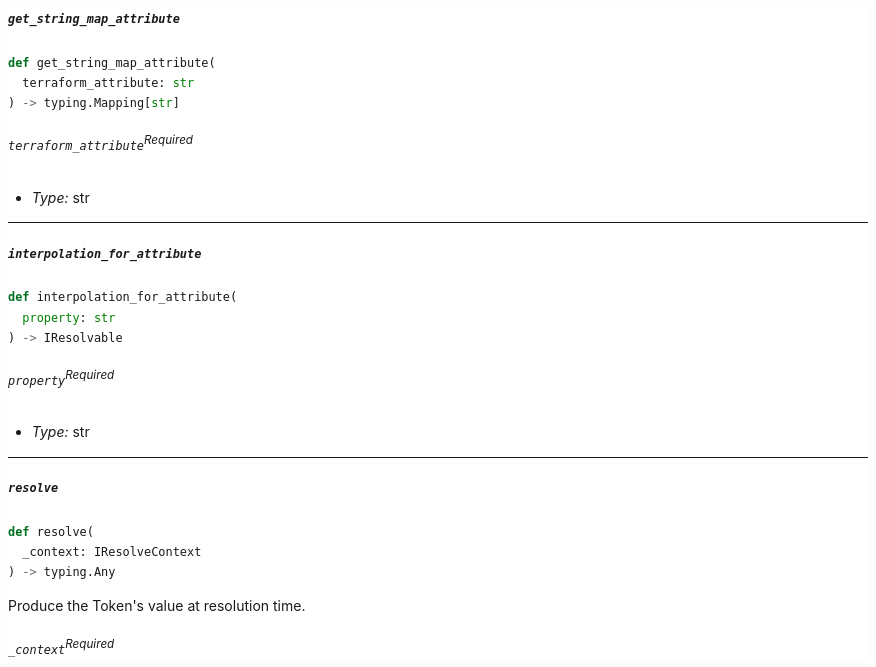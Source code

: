 ##### `get_string_map_attribute` <a name="get_string_map_attribute" id="rhizo-co-terraform-provider-oci.dataOciFunctionsPbfListing.DataOciFunctionsPbfListingPublisherDetailsOutputReference.getStringMapAttribute"></a>

```python
def get_string_map_attribute(
  terraform_attribute: str
) -> typing.Mapping[str]
```

###### `terraform_attribute`<sup>Required</sup> <a name="terraform_attribute" id="rhizo-co-terraform-provider-oci.dataOciFunctionsPbfListing.DataOciFunctionsPbfListingPublisherDetailsOutputReference.getStringMapAttribute.parameter.terraformAttribute"></a>

- *Type:* str

---

##### `interpolation_for_attribute` <a name="interpolation_for_attribute" id="rhizo-co-terraform-provider-oci.dataOciFunctionsPbfListing.DataOciFunctionsPbfListingPublisherDetailsOutputReference.interpolationForAttribute"></a>

```python
def interpolation_for_attribute(
  property: str
) -> IResolvable
```

###### `property`<sup>Required</sup> <a name="property" id="rhizo-co-terraform-provider-oci.dataOciFunctionsPbfListing.DataOciFunctionsPbfListingPublisherDetailsOutputReference.interpolationForAttribute.parameter.property"></a>

- *Type:* str

---

##### `resolve` <a name="resolve" id="rhizo-co-terraform-provider-oci.dataOciFunctionsPbfListing.DataOciFunctionsPbfListingPublisherDetailsOutputReference.resolve"></a>

```python
def resolve(
  _context: IResolveContext
) -> typing.Any
```

Produce the Token's value at resolution time.

###### `_context`<sup>Required</sup> <a name="_context" id="rhizo-co-terraform-provider-oci.dataOciFunctionsPbfListing.DataOciFunctionsPbfListingPublisherDetailsOutputReference.resolve.parameter._context"></a>
